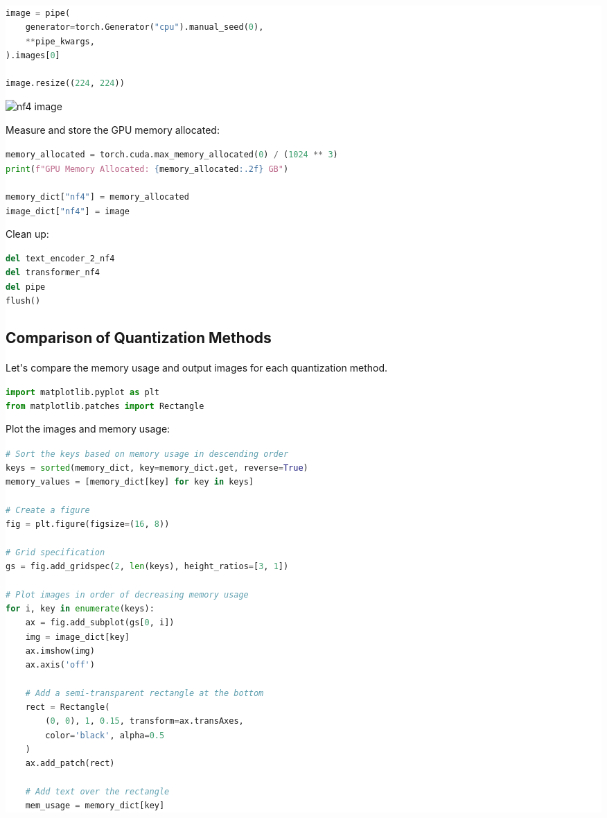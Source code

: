 ```python
image = pipe(
    generator=torch.Generator("cpu").manual_seed(0),
    **pipe_kwargs,
).images[0]

image.resize((224, 224))
```

![nf4 image](https://huggingface.co/datasets/huggingface/documentation-images/resolve/main/diffusers/quant-bnb/nf4.png)

Measure and store the GPU memory allocated:

```python
memory_allocated = torch.cuda.max_memory_allocated(0) / (1024 ** 3)
print(f"GPU Memory Allocated: {memory_allocated:.2f} GB")

memory_dict["nf4"] = memory_allocated
image_dict["nf4"] = image
```

Clean up:

```python
del text_encoder_2_nf4
del transformer_nf4
del pipe
flush()
```

## Comparison of Quantization Methods

Let's compare the memory usage and output images for each quantization method.

```python
import matplotlib.pyplot as plt
from matplotlib.patches import Rectangle
```

Plot the images and memory usage:

```python
# Sort the keys based on memory usage in descending order
keys = sorted(memory_dict, key=memory_dict.get, reverse=True)
memory_values = [memory_dict[key] for key in keys]

# Create a figure
fig = plt.figure(figsize=(16, 8))

# Grid specification
gs = fig.add_gridspec(2, len(keys), height_ratios=[3, 1])

# Plot images in order of decreasing memory usage
for i, key in enumerate(keys):
    ax = fig.add_subplot(gs[0, i])
    img = image_dict[key]
    ax.imshow(img)
    ax.axis('off')

    # Add a semi-transparent rectangle at the bottom
    rect = Rectangle(
        (0, 0), 1, 0.15, transform=ax.transAxes,
        color='black', alpha=0.5
    )
    ax.add_patch(rect)

    # Add text over the rectangle
    mem_usage = memory_dict[key]
```